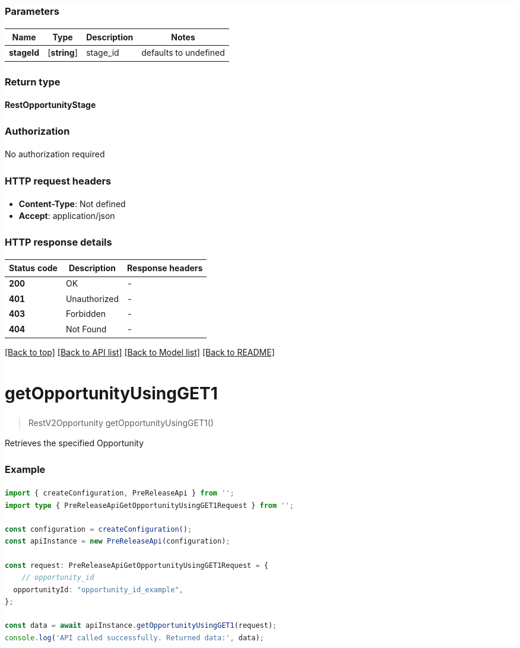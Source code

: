 
### Parameters

Name | Type | Description  | Notes
------------- | ------------- | ------------- | -------------
 **stageId** | [**string**] | stage_id | defaults to undefined


### Return type

**RestOpportunityStage**

### Authorization

No authorization required

### HTTP request headers

 - **Content-Type**: Not defined
 - **Accept**: application/json


### HTTP response details
| Status code | Description | Response headers |
|-------------|-------------|------------------|
**200** | OK |  -  |
**401** | Unauthorized |  -  |
**403** | Forbidden |  -  |
**404** | Not Found |  -  |

[[Back to top]](#) [[Back to API list]](README.md#documentation-for-api-endpoints) [[Back to Model list]](README.md#documentation-for-models) [[Back to README]](README.md)

# **getOpportunityUsingGET1**
> RestV2Opportunity getOpportunityUsingGET1()

Retrieves the specified Opportunity

### Example


```typescript
import { createConfiguration, PreReleaseApi } from '';
import type { PreReleaseApiGetOpportunityUsingGET1Request } from '';

const configuration = createConfiguration();
const apiInstance = new PreReleaseApi(configuration);

const request: PreReleaseApiGetOpportunityUsingGET1Request = {
    // opportunity_id
  opportunityId: "opportunity_id_example",
};

const data = await apiInstance.getOpportunityUsingGET1(request);
console.log('API called successfully. Returned data:', data);
```
